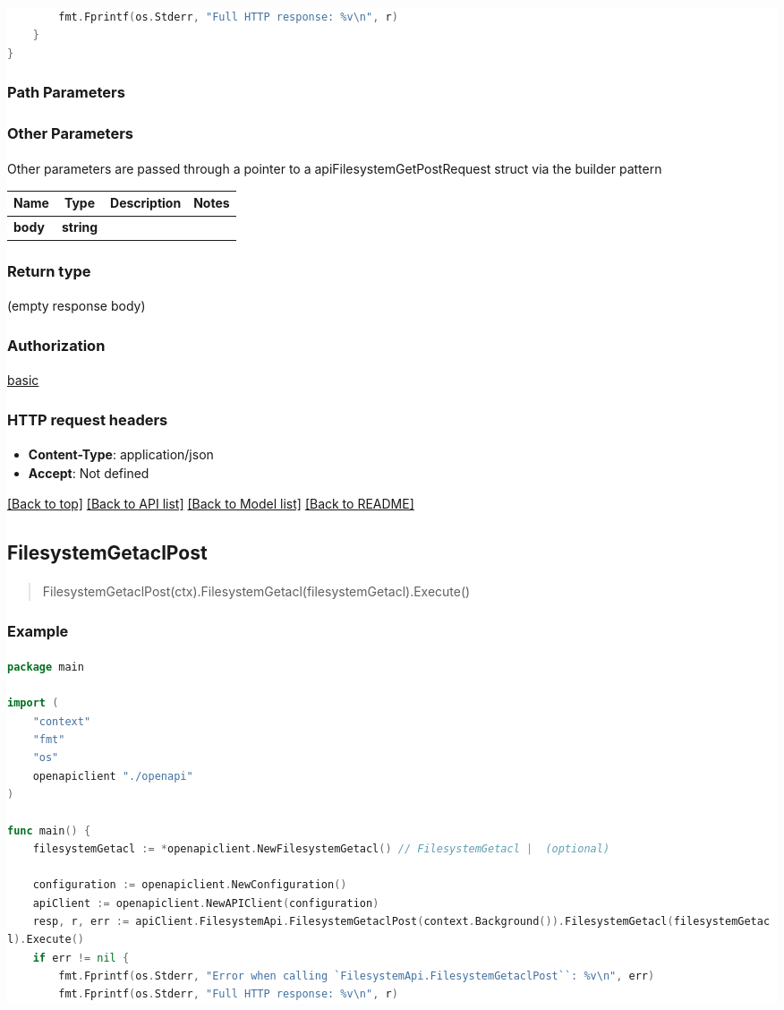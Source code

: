 ```go
        fmt.Fprintf(os.Stderr, "Full HTTP response: %v\n", r)
    }
}
```

### Path Parameters



### Other Parameters

Other parameters are passed through a pointer to a apiFilesystemGetPostRequest struct via the builder pattern


Name | Type | Description  | Notes
------------- | ------------- | ------------- | -------------
 **body** | **string** |  | 

### Return type

 (empty response body)

### Authorization

[basic](../README.md#basic)

### HTTP request headers

- **Content-Type**: application/json
- **Accept**: Not defined

[[Back to top]](#) [[Back to API list]](../README.md#documentation-for-api-endpoints)
[[Back to Model list]](../README.md#documentation-for-models)
[[Back to README]](../README.md)


## FilesystemGetaclPost

> FilesystemGetaclPost(ctx).FilesystemGetacl(filesystemGetacl).Execute()





### Example

```go
package main

import (
    "context"
    "fmt"
    "os"
    openapiclient "./openapi"
)

func main() {
    filesystemGetacl := *openapiclient.NewFilesystemGetacl() // FilesystemGetacl |  (optional)

    configuration := openapiclient.NewConfiguration()
    apiClient := openapiclient.NewAPIClient(configuration)
    resp, r, err := apiClient.FilesystemApi.FilesystemGetaclPost(context.Background()).FilesystemGetacl(filesystemGetacl).Execute()
    if err != nil {
        fmt.Fprintf(os.Stderr, "Error when calling `FilesystemApi.FilesystemGetaclPost``: %v\n", err)
        fmt.Fprintf(os.Stderr, "Full HTTP response: %v\n", r)
```